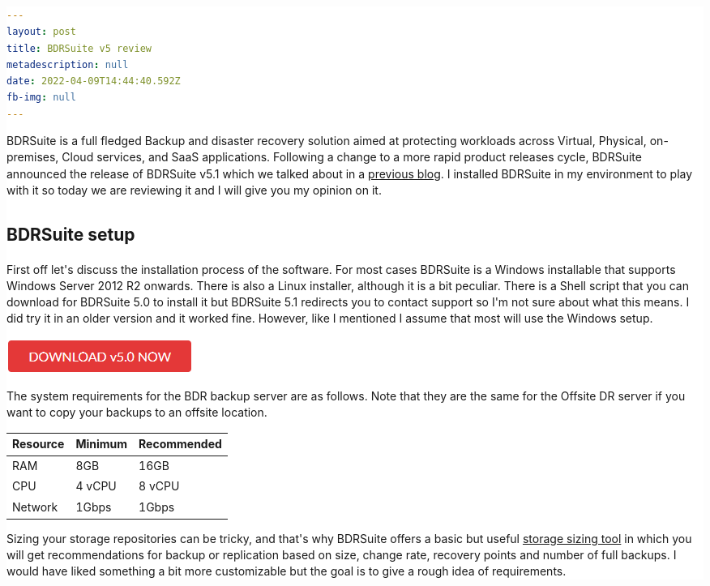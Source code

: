 ```yaml
---
layout: post
title: BDRSuite v5 review
metadescription: null
date: 2022-04-09T14:44:40.592Z
fb-img: null
---
```


BDRSuite is a full fledged Backup and disaster recovery solution aimed at protecting workloads across Virtual, Physical, on-premises, Cloud services, and SaaS applications. Following a change to a more rapid product releases cycle, BDRSuite announced the release of BDRSuite v5.1 which we talked about in a [previous blog](https://www.vxav.fr/2022-02-13-what-s-new-in-vembu-bdr-suite-v5.1/). I installed BDRSuite in my environment to play with it so today we are reviewing it and I will give you my opinion on it.

## BDRSuite setup

First off let's discuss the installation process of the software. For most cases BDRSuite is a Windows installable that supports Windows Server 2012 R2 onwards. There is also a Linux installer, although it is a bit peculiar. There is a Shell script that you can download for BDRSuite 5.0 to install it but BDRSuite 5.1 redirects you to contact support so I'm not sure about what this means. I did try it in an older version and it worked fine. However, like I mentioned I assume that most will use the Windows setup.

[![BDRSuite download](/img/vembu5-1.png)](https://www.bdrsuite.com/vembu-bdr-suite-download/?utm_source=vxav&utm_medium=blog&utm_campaign=download)

The system requirements for the BDR backup server are as follows. Note that they are the same for the Offsite DR server if you want to copy your backups to an offsite location.

| Resource | Minimum | Recommended |
|---------|----------|---------|
| RAM | 8GB | 16GB |
| CPU | 4 vCPU | 8 vCPU |
| Network | 1Gbps | 1Gbps |

Sizing your storage repositories can be tricky, and that's why BDRSuite offers a basic but useful [storage sizing tool](https://www.bdrsuite.com/vembu-storage-calculator/) in which you will get recommendations for backup or replication based on size, change rate, recovery points and number of full backups. I would have liked something a bit more customizable but the goal is to give a rough idea of requirements.
